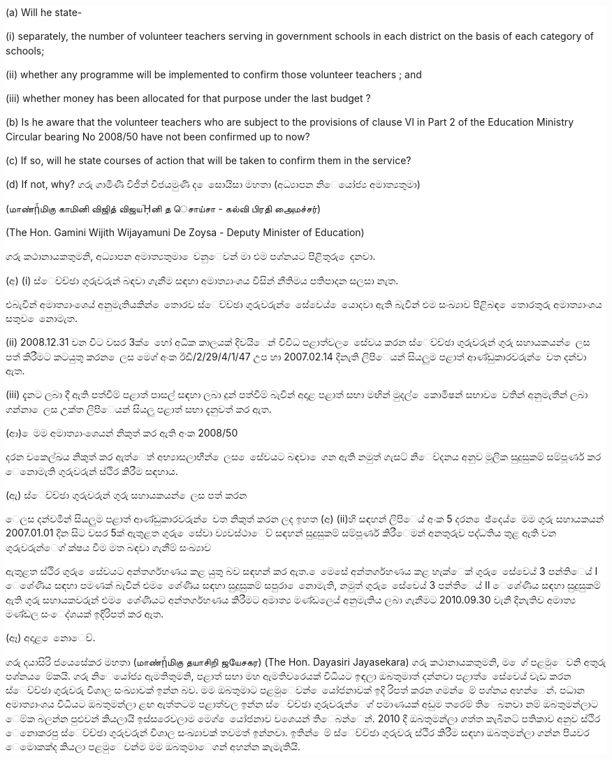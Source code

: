 (a) Will he state-

(i) separately, the number of volunteer teachers serving in government schools in each district on the basis of each category of schools;

(ii) whether any programme will be implemented to confirm those volunteer teachers ; and

(iii) whether money has been allocated for that purpose under the last budget ?

(b) Is he aware that the volunteer teachers who are subject to the provisions of clause VI in Part 2 of the Education Ministry Circular bearing No 2008/50 have not been confirmed up to now?

(c) If so, will he state courses of action that will be taken to confirm them in the service?

(d) If not, why? ගරු ගාමිණී විජිත් විජයමුණි ද ෙසොයිසා මහතා (අධ්‍යාපන නිෙයෝජ්‍ය අමාත්‍යතුමා)

(மாண்ᾗமிகு காமினி விஜித் விஜயᾙனி த ெசாய்சா - கல்வி பிரதி அைமச்சர்)

(The Hon. Gamini Wijith Wijayamuni De Zoysa - Deputy Minister of Education)

ගරු කථානායකතුමනි, අධ්‍යාපන අමාත්‍යතුමා ෙවනුෙවන් මා එම පශ්නයට පිළිතුරු ෙදනවා.

(අ) (i) ස්ෙව්ච්ඡා ගුරුවරුන් බඳවා ගැනීම සඳහා අමාත්‍යාංශය විසින් නීතිමය පතිපාදන සලසා නැත.

එබැවින් අමාත්‍යාංශෙය් අනුමැතියකින් ෙතොරව ස්ෙව්ච්ඡා ගුරුවරුන් ෙසේවෙය් ෙයොදවා ඇති බැවින් එම සංඛ්‍යාව පිළිබඳ ෙතොරතුරු අමාත්‍යාංශය සතුව ෙනොමැත.

(ii) 2008.12.31 වන විට වසර 3ක් ෙහෝ අධික කාලයක් දිවයිෙන් විවිධ පළාත්වල ෙසේවය කරන ස්ෙව්ච්ඡා ගුරුවරුන් ගුරු සහායකයන් ෙලස පත් කිරීමට කටයුතු කරන ෙලස මෙග් අංක ඊඩී/2/29/4/1/47 උප හා 2007.02.14 දිනැති ලිපිෙයන් සියලුම පළාත් ආණ්ඩුකාරවරුන් ෙවත දන්වා ඇත.

(iii) දැනට ලබා දී ඇති පත්වීම් පළාත් පාසල් සඳහා ලබා දුන් පත්වීම් බැවින් අදාළ පළාත් සභා මඟින් මුදල් ෙකොමිෂන් සභාව ෙවතින් අනුමැතීන් ලබා ගන්නා ෙලස උක්ත ලිපිෙයන් සියලු පළාත් සභා දැනුවත් කර ඇත.

(ආ) ෙමම අමාත්‍යාංශෙයන් නිකුත් කර ඇති අංක 2008/50

දරන චකෙල්ඛය නිකුත් කර ඇත්ෙත් අභ්‍යාසලාභීන් ෙලස ෙසේවයට බඳවා ෙගන ඇති නමුත් ගැසට් නිෙව්දනය අනුව මූලික සුදුසුකම් සම්පූර්ණ කර ෙනොමැති ගුරුවරුන් ස්ථිර කිරීම සඳහාය.

(ඇ) ස්ෙව්ච්ඡා ගුරුවරුන් ගුරු සහායකයන් ෙලස පත් කරන

ෙලස දන්වමින් සියලුම පළාත් ආණ්ඩුකාරවරුන් ෙවත නිකුත් කරන ලද ඉහත (අ) (ii)හි සඳහන් ලිපිෙය් අංක 5 දරන ෙඡ්දෙය් ෙමම ගුරු සහායකයන් 2007.01.01 දින සිට වසර 5ක් ඇතුළත ගුරු ෙසේවා ව්‍යවස්ථාෙව් සඳහන් සුදුසුකම් සම්පූර්ණ කිරීෙමන් අනතුරුව පද්ධතිය තුළ ඇති වන ගුරුවරුන්ෙග් ක්ෂය වීම මත බඳවා ගැනීම් සංඛ්‍යාව

ඇතුළත ස්ථිර ගුරු ෙසේවයට අන්තර්ගහණය කළ යුතු බව සඳහන් කර ඇත. ෙමෙසේ අන්තර්ගහණය කළ හැක්ෙක් ගුරු ෙසේවෙය් 3 පන්තිෙය් I ෙශේණිය සඳහා පමණක් බැවින් එම ෙශේණිය සඳහා සුදුසුකම් සපුරා ෙනොමැති, නමුත් ගුරු ෙසේවෙය් 3 පන්තිෙය් II ෙශේණිය සඳහා සුදුසුකම් ඇති ගුරු සහායකවරුන් එම ෙශේණියට අන්තර්ගහණය කිරීමට අමාත්‍ය මණ්ඩලෙය් අනුමැතිය ලබා ගැනීමට 2010.09.30 වැනි දිනැතිව අමාත්‍ය මණ්ඩල සංෙද්ශයක් ඉදිරිපත් කර ඇත.

(ඈ) අදාළ ෙනොෙව්.

ගරු දයාසිරි ජයෙසේකර මහතා (மாண்ᾗமிகு தயாசிறி ஜயேசகர) (The Hon. Dayasiri Jayasekara) ගරු කථානායකතුමනි, ම ෙග් පළමුෙවනි අතුරු පශ්නය ෙම්කයි. ගරු නිෙයෝජ්‍ය ඇමතිතුමනි, පළාත් සභා මහ ඇමතිවරෙයක් විධියට ඉඳලා ඔබතුමාත් දන්නවා පළාත් ෙසේවෙය් වැඩ කරන ස්ෙව්ච්ඡා ගුරුවරු විශාල සංඛ්‍යාවක් ඉන්න බව. මම ඔබතුමාට පළමුෙවන් ෙයෝජනාවක් ඉදි රිපත් කරන ගමන් ෙම් පශ්නය අහන්ෙන්. පධාන අමාත්‍යාංශය විධියට ඔබතුමන්ලා ළඟ ඇත්තටම පළාත්වල ඉන්න ස්ෙව්ච්ඡා ගුරුවරුන්ෙග් පමාණයක් අඩුම තරෙම් තිෙබනවා නම් ඔබතුමන්ලාට ෙම්ක බලන්න පුළුවන් කියලායි ඉස්සරෙවලාම මෙග් ෙයෝජනාව වශෙයන් තිෙබන්ෙන්. 2010 දී ඔබතුමන්ලා ගත්ත කැබිනට් පතිකාව අනුව ස්ථිර ෙනොකරපු ස්ෙව්ච්ඡා ගුරුවරුන් විශාල සංඛ්‍යාවක් තවමත් ඉන්නවා. ඉතින් ෙම් ස්ෙව්ච්ඡා ගුරුවරු ස්ථිර කිරීම සඳහා ඔබතුමන්ලා ගන්න පියවර ෙමොකක්ද කියලා පළමුෙවන්ම මම ඔබතුමාෙගන් අහන්න කැමැතියි.
